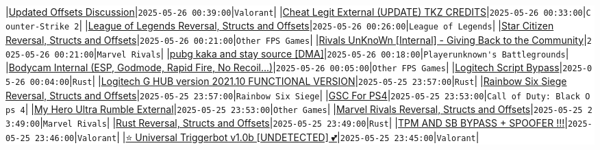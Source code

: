 |[Updated Offsets Discussion](https://%75%6E%6B%6E%6F%77%6E%63%68%65%61%74%73.%6D%65/%66%6F%72%75%6D/valorant/701258-updated-offsets-discussion.html)|`2025-05-26 00:39:00`|`Valorant`|
|[Cheat Legit External &#40;UPDATE&#41; TKZ CREDITS](https://%75%6E%6B%6E%6F%77%6E%63%68%65%61%74%73.%6D%65/%66%6F%72%75%6D/counter-strike-2-a/683283-cheat-legit-external-update-tkz-credits.html)|`2025-05-26 00:33:00`|`Counter-Strike 2`|
|[League of Legends Reversal, Structs and Offsets](https://%75%6E%6B%6E%6F%77%6E%63%68%65%61%74%73.%6D%65/%66%6F%72%75%6D/league-of-legends/310587-league-legends-reversal-structs-offsets.html)|`2025-05-26 00:26:00`|`League of Legends`|
|[Star Citizen Reversal, Structs and Offsets](https://%75%6E%6B%6E%6F%77%6E%63%68%65%61%74%73.%6D%65/%66%6F%72%75%6D/other-fps-games/468808-star-citizen-reversal-structs-offsets.html)|`2025-05-26 00:21:00`|`Other FPS Games`|
|[Rivals UnKnoWn &#91;Internal&#93; &#45; Giving Back to the Community](https://%75%6E%6B%6E%6F%77%6E%63%68%65%61%74%73.%6D%65/%66%6F%72%75%6D/marvel-rivals/695531-rivals-unknown-internal-giving-community.html)|`2025-05-26 00:21:00`|`Marvel Rivals`|
|[pubg kaka and stay source &#91;DMA&#93;](https://%75%6E%6B%6E%6F%77%6E%63%68%65%61%74%73.%6D%65/%66%6F%72%75%6D/playerunknown-s-battlegrounds/698494-pubg-kaka-stay-source-dma.html)|`2025-05-26 00:18:00`|`Playerunknown's Battlegrounds`|
|[Bodycam Internal &#40;ESP, Godmode, Rapid Fire, No Recoil&#46;&#46;&#46;&#41;](https://%75%6E%6B%6E%6F%77%6E%63%68%65%61%74%73.%6D%65/%66%6F%72%75%6D/other-fps-games/661430-bodycam-internal-esp-godmode-rapid-fire-recoil.html)|`2025-05-26 00:05:00`|`Other FPS Games`|
|[Logitech Script Bypass](https://%75%6E%6B%6E%6F%77%6E%63%68%65%61%74%73.%6D%65/%66%6F%72%75%6D/rust/701450-logitech-script-bypass.html)|`2025-05-26 00:04:00`|`Rust`|
|[Logitech G HUB version 2021&#46;10 FUNCTIONAL VERSION](https://%75%6E%6B%6E%6F%77%6E%63%68%65%61%74%73.%6D%65/%66%6F%72%75%6D/rust/701964-logitech-hub-version-2021-10-functional-version.html)|`2025-05-25 23:57:00`|`Rust`|
|[Rainbow Six Siege Reversal, Structs and Offsets](https://%75%6E%6B%6E%6F%77%6E%63%68%65%61%74%73.%6D%65/%66%6F%72%75%6D/rainbow-six-siege/255148-rainbow-six-siege-reversal-structs-offsets.html)|`2025-05-25 23:57:00`|`Rainbow Six Siege`|
|[GSC For PS4](https://%75%6E%6B%6E%6F%77%6E%63%68%65%61%74%73.%6D%65/%66%6F%72%75%6D/call-of-duty-black-ops-4-a/702072-gsc-ps4.html)|`2025-05-25 23:53:00`|`Call of Duty: Black Ops 4`|
|[My Hero Ultra Rumble External](https://%75%6E%6B%6E%6F%77%6E%63%68%65%61%74%73.%6D%65/%66%6F%72%75%6D/other-games/670348-hero-ultra-rumble-external.html)|`2025-05-25 23:53:00`|`Other Games`|
|[Marvel Rivals Reversal, Structs and Offsets](https://%75%6E%6B%6E%6F%77%6E%63%68%65%61%74%73.%6D%65/%66%6F%72%75%6D/marvel-rivals/652967-marvel-rivals-reversal-structs-offsets.html)|`2025-05-25 23:49:00`|`Marvel Rivals`|
|[Rust Reversal, Structs and Offsets](https://%75%6E%6B%6E%6F%77%6E%63%68%65%61%74%73.%6D%65/%66%6F%72%75%6D/rust/164256-rust-reversal-structs-offsets.html)|`2025-05-25 23:49:00`|`Rust`|
|[TPM AND SB BYPASS &#43; SPOOFER &#33;&#33;&#33;](https://%75%6E%6B%6E%6F%77%6E%63%68%65%61%74%73.%6D%65/%66%6F%72%75%6D/valorant/623808-tpm-sb-bypass-spoofer.html)|`2025-05-25 23:46:00`|`Valorant`|
|[⭐ Universal Triggerbot v1&#46;0b &#91;UNDETECTED&#93; 💕](https://%75%6E%6B%6E%6F%77%6E%63%68%65%61%74%73.%6D%65/%66%6F%72%75%6D/valorant/701916-universal-triggerbot-v1-0b-undetected.html)|`2025-05-25 23:45:00`|`Valorant`|
